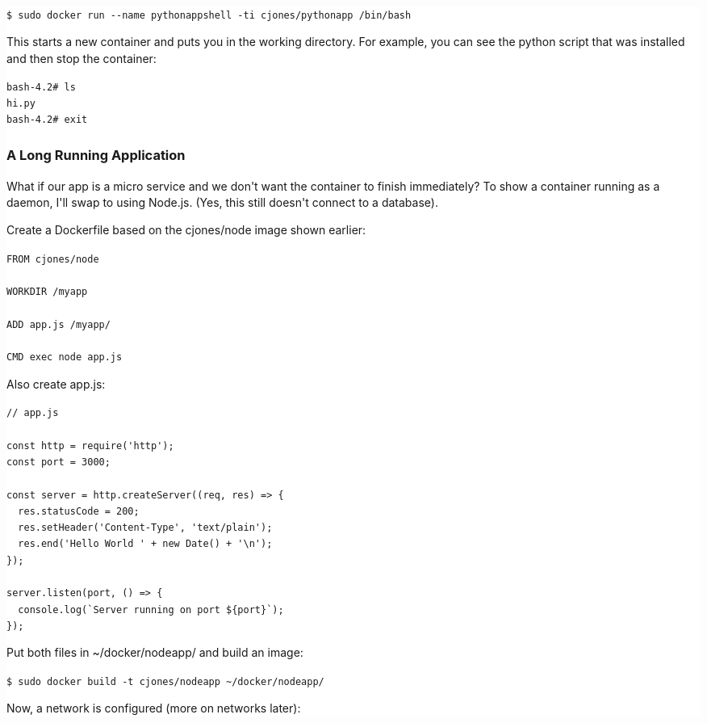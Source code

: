 ```
$ sudo docker run --name pythonappshell -ti cjones/pythonapp /bin/bash
```

This starts a new container and puts you in the working directory. For example, you can see the python script that was installed and then stop the container:

```
bash-4.2# ls
hi.py
bash-4.2# exit
```

### A Long Running Application

What if our app is a micro service and we don't want the container to finish immediately? To show a container running as a daemon, I'll swap to using Node.js. (Yes, this still doesn't connect to a database).

Create a Dockerfile based on the cjones/node image shown earlier:

```
FROM cjones/node

WORKDIR /myapp

ADD app.js /myapp/

CMD exec node app.js
```

Also create app.js:

```
// app.js

const http = require('http');
const port = 3000;

const server = http.createServer((req, res) => {
  res.statusCode = 200;
  res.setHeader('Content-Type', 'text/plain');
  res.end('Hello World ' + new Date() + '\n');
});

server.listen(port, () => {
  console.log(`Server running on port ${port}`);
});
```

Put both files in ~/docker/nodeapp/ and build an image:

```
$ sudo docker build -t cjones/nodeapp ~/docker/nodeapp/
```

Now, a network is configured (more on networks later):
